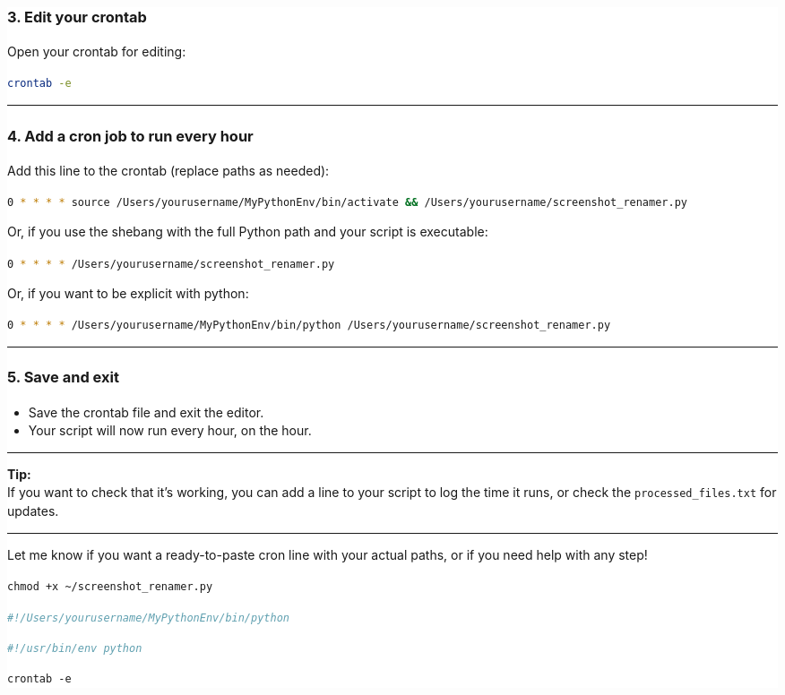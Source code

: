
### 3. Edit your crontab

Open your crontab for editing:
```bash
crontab -e
```

---

### 4. Add a cron job to run every hour

Add this line to the crontab (replace paths as needed):

```bash
0 * * * * source /Users/yourusername/MyPythonEnv/bin/activate && /Users/yourusername/screenshot_renamer.py
```
Or, if you use the shebang with the full Python path and your script is executable:
```bash
0 * * * * /Users/yourusername/screenshot_renamer.py
```
Or, if you want to be explicit with python:
```bash
0 * * * * /Users/yourusername/MyPythonEnv/bin/python /Users/yourusername/screenshot_renamer.py
```

---

### 5. Save and exit

- Save the crontab file and exit the editor.
- Your script will now run every hour, on the hour.

---

**Tip:**  
If you want to check that it’s working, you can add a line to your script to log the time it runs, or check the `processed_files.txt` for updates.

---

Let me know if you want a ready-to-paste cron line with your actual paths, or if you need help with any step!

```shellscript
chmod +x ~/screenshot_renamer.py
```

```python
#!/Users/yourusername/MyPythonEnv/bin/python
```

```python
#!/usr/bin/env python
```

```shellscript
crontab -e
```
